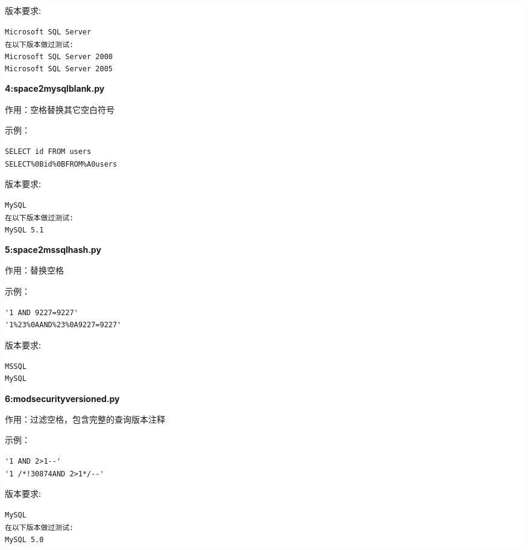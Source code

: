 版本要求:

```
Microsoft SQL Server
在以下版本做过测试:
Microsoft SQL Server 2000
Microsoft SQL Server 2005
```

**4:space2mysqlblank.py**

作用：空格替换其它空白符号

示例：

```
SELECT id FROM users
SELECT%0Bid%0BFROM%A0users
```

版本要求:

```
MySQL
在以下版本做过测试:
MySQL 5.1
```

**5:space2mssqlhash.py**

作用：替换空格

示例：

```
'1 AND 9227=9227'
'1%23%0AAND%23%0A9227=9227'
```

版本要求:

```
MSSQL
MySQL
```

**6:modsecurityversioned.py**

作用：过滤空格，包含完整的查询版本注释

示例：

```
'1 AND 2>1--'
'1 /*!30874AND 2>1*/--'
```

版本要求:

```
MySQL
在以下版本做过测试:
MySQL 5.0
```
